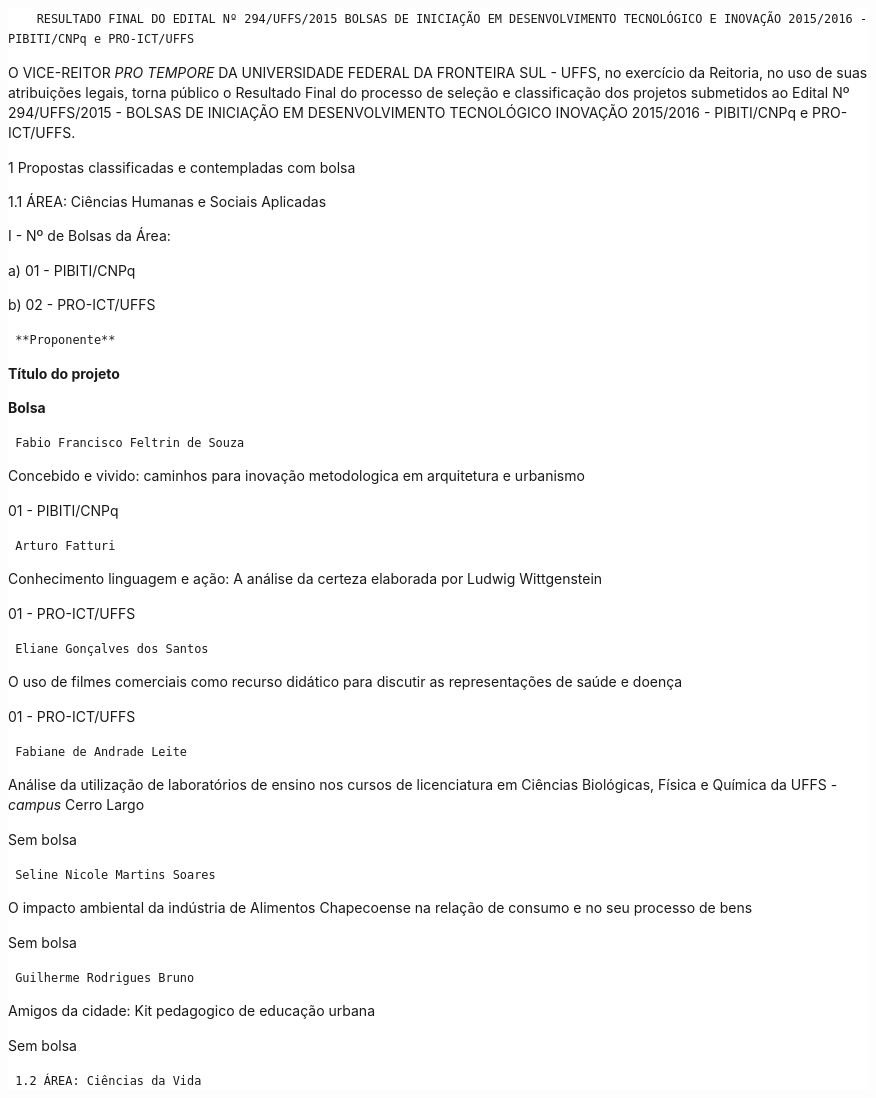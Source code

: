         RESULTADO FINAL DO EDITAL Nº 294/UFFS/2015 BOLSAS DE INICIAÇÃO EM DESENVOLVIMENTO TECNOLÓGICO E INOVAÇÃO 2015/2016 - PIBITI/CNPq e PRO-ICT/UFFS  

O VICE-REITOR *PRO TEMPORE* DA UNIVERSIDADE FEDERAL DA FRONTEIRA SUL - UFFS, no exercício da Reitoria, no uso de suas atribuições legais, torna público o Resultado Final do processo de seleção e classificação dos projetos submetidos ao Edital Nº 294/UFFS/2015 - BOLSAS DE INICIAÇÃO EM DESENVOLVIMENTO TECNOLÓGICO INOVAÇÃO 2015/2016 - PIBITI/CNPq e PRO-ICT/UFFS.

 1 Propostas classificadas e contempladas com bolsa

 1.1 ÁREA: Ciências Humanas e Sociais Aplicadas

 I - Nº de Bolsas da Área:

 a) 01 - PIBITI/CNPq

 b) 02 - PRO-ICT/UFFS

     **Proponente**

   **Título do projeto**

   **Bolsa**

     Fabio Francisco Feltrin de Souza

   Concebido e vivido: caminhos para inovação metodologica em arquitetura e urbanismo

   01 - PIBITI/CNPq

     Arturo Fatturi

   Conhecimento linguagem e ação: A análise da certeza elaborada por Ludwig Wittgenstein

   01 - PRO-ICT/UFFS

     Eliane Gonçalves dos Santos

   O uso de filmes comerciais como recurso didático para discutir as representações de saúde e doença

   01 - PRO-ICT/UFFS

     Fabiane de Andrade Leite

   Análise da utilização de laboratórios de ensino nos cursos de licenciatura em Ciências Biológicas, Física e Química da UFFS - *campus* Cerro Largo

   Sem bolsa

     Seline Nicole Martins Soares

   O impacto ambiental da indústria de Alimentos Chapecoense na relação de consumo e no seu processo de bens

   Sem bolsa

     Guilherme Rodrigues Bruno

   Amigos da cidade: Kit pedagogico de educação urbana

   Sem bolsa

     1.2 ÁREA: Ciências da Vida
